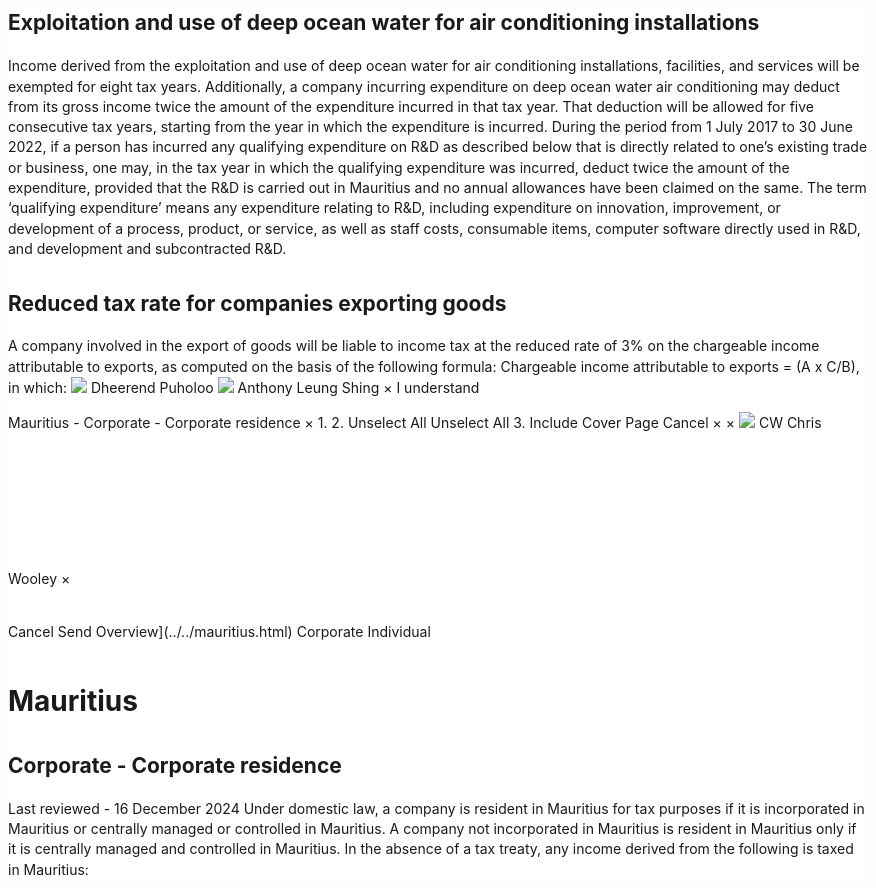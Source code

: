 ## Exploitation and use of deep ocean water for air conditioning installations
Income derived from the exploitation and use of deep ocean water for air conditioning installations, facilities, and services will be exempted for eight tax years. Additionally, a company incurring expenditure on deep ocean water air conditioning may deduct from its gross income twice the amount of the expenditure incurred in that tax year. That deduction will be allowed for five consecutive tax years, starting from the year in which the expenditure is incurred.
During the period from 1 July 2017 to 30 June 2022, if a person has incurred any qualifying expenditure on R&D as described below that is directly related to one’s existing trade or business, one may, in the tax year in which the qualifying expenditure was incurred, deduct twice the amount of the expenditure, provided that the R&D is carried out in Mauritius and no annual allowances have been claimed on the same. The term ‘qualifying expenditure’ means any expenditure relating to R&D, including expenditure on innovation, improvement, or development of a process, product, or service, as well as staff costs, consumable items, computer software directly used in R&D, and development and subcontracted R&D.
## Reduced tax rate for companies exporting goods
A company involved in the export of goods will be liable to income tax at the reduced rate of 3% on the chargeable income attributable to exports, as computed on the basis of the following formula:
Chargeable income attributable to exports = (A x C/B), in which:
![](../../-/media/world-wide-tax-summaries/mauritiusdheerend-puholoomauritius--dheerend-puholoopng20210524110655908.ashx%3Frev=a06b14f52e004595861263067421e203&revision=a06b14f5-2e00-4595-8612-63067421e203&hash=86A94312267CF8F3F259D3ACCD8BC226FEE1CDEF)
Dheerend Puholoo
![](../../-/media/world-wide-tax-summaries/mauritiusanthony-leung-shingmauritius--anthony-leung-shingpng20210524110720569.ashx%3Frev=9294370888a54e66a8b4224e11e8411f&revision=92943708-88a5-4e66-a8b4-224e11e8411f&hash=21241799B02A0B58D220A7393D388351FA1B574E)
Anthony Leung Shing
×
I understand

Mauritius - Corporate - Corporate residence
×
1.
2.
Unselect All
Unselect All
3.
Include Cover Page
Cancel
×
×
![](../../-/media/world-wide-tax-summaries/attachments/global---chris-wooley.ashx%3Frev=ac5e5f3223b34096b1afc2a6009c7320&revision=ac5e5f32-23b3-4096-b1af-c2a6009c7320&hash=859B7ADC84DC2CBEC9760E9E6EE7DE6D0A8BFCDF)
CW
Chris Wooley
×
![](corporate-residence.html)
######
Cancel
Send
Overview](../../mauritius.html)
Corporate
Individual
# Mauritius
## Corporate - Corporate residence
Last reviewed - 16 December 2024
Under domestic law, a company is resident in Mauritius for tax purposes if it is incorporated in Mauritius or centrally managed or controlled in Mauritius.
A company not incorporated in Mauritius is resident in Mauritius only if it is centrally managed and controlled in Mauritius.
In the absence of a tax treaty, any income derived from the following is taxed in Mauritius: